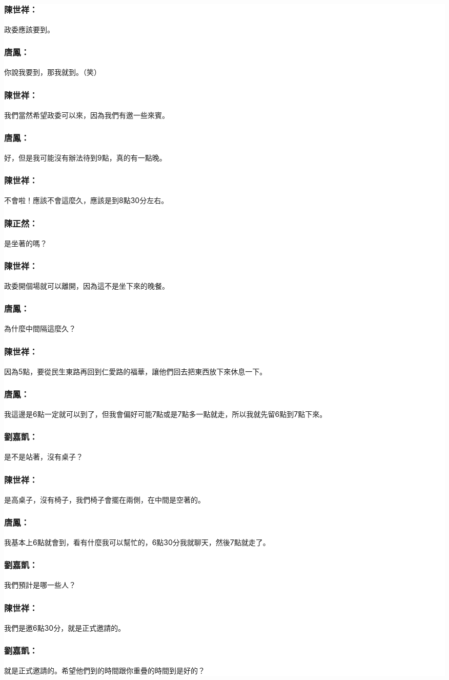 ### 陳世祥：
政委應該要到。

### 唐鳳：
你說我要到，那我就到。（笑）

### 陳世祥：
我們當然希望政委可以來，因為我們有邀一些來賓。

### 唐鳳：
好，但是我可能沒有辦法待到9點，真的有一點晚。

### 陳世祥：
不會啦！應該不會這麼久，應該是到8點30分左右。

### 陳正然：
是坐著的嗎？

### 陳世祥：
政委開個場就可以離開，因為這不是坐下來的晚餐。

### 唐鳳：
為什麼中間隔這麼久？

### 陳世祥：
因為5點，要從民生東路再回到仁愛路的福華，讓他們回去把東西放下來休息一下。

### 唐鳳：
我這邊是6點一定就可以到了，但我會偏好可能7點或是7點多一點就走，所以我就先留6點到7點下來。

### 劉嘉凱：
是不是站著，沒有桌子？

### 陳世祥：
是高桌子，沒有椅子，我們椅子會擺在兩側，在中間是空著的。

### 唐鳳：
我基本上6點就會到，看有什麼我可以幫忙的，6點30分我就聊天，然後7點就走了。

### 劉嘉凱：
我們預計是哪一些人？

### 陳世祥：
我們是邀6點30分，就是正式邀請的。

### 劉嘉凱：
就是正式邀請的。希望他們到的時間跟你重疊的時間到是好的？

